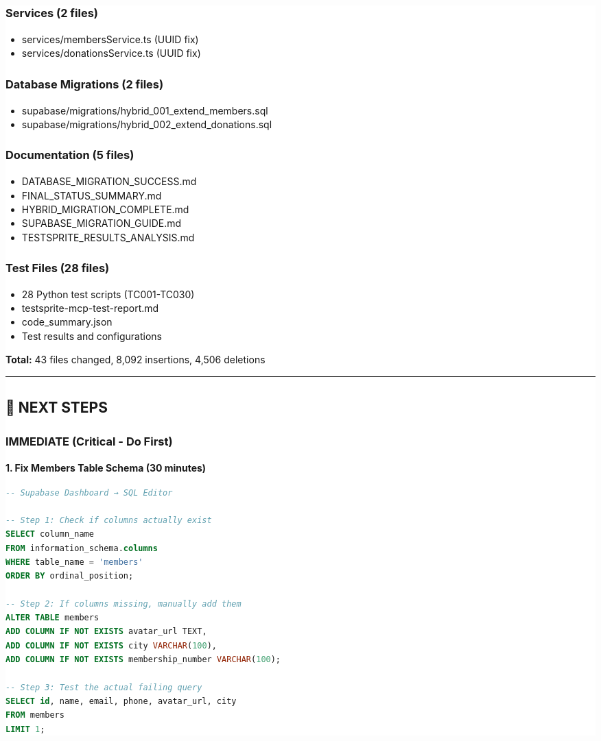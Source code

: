### Services (2 files)

- services/membersService.ts (UUID fix)
- services/donationsService.ts (UUID fix)

### Database Migrations (2 files)

- supabase/migrations/hybrid_001_extend_members.sql
- supabase/migrations/hybrid_002_extend_donations.sql

### Documentation (5 files)

- DATABASE_MIGRATION_SUCCESS.md
- FINAL_STATUS_SUMMARY.md
- HYBRID_MIGRATION_COMPLETE.md
- SUPABASE_MIGRATION_GUIDE.md
- TESTSPRITE_RESULTS_ANALYSIS.md

### Test Files (28 files)

- 28 Python test scripts (TC001-TC030)
- testsprite-mcp-test-report.md
- code_summary.json
- Test results and configurations

**Total:** 43 files changed, 8,092 insertions, 4,506 deletions

---

## 🎯 NEXT STEPS

### IMMEDIATE (Critical - Do First)

**1. Fix Members Table Schema (30 minutes)**

```sql
-- Supabase Dashboard → SQL Editor

-- Step 1: Check if columns actually exist
SELECT column_name
FROM information_schema.columns
WHERE table_name = 'members'
ORDER BY ordinal_position;

-- Step 2: If columns missing, manually add them
ALTER TABLE members
ADD COLUMN IF NOT EXISTS avatar_url TEXT,
ADD COLUMN IF NOT EXISTS city VARCHAR(100),
ADD COLUMN IF NOT EXISTS membership_number VARCHAR(100);

-- Step 3: Test the actual failing query
SELECT id, name, email, phone, avatar_url, city
FROM members
LIMIT 1;
```
